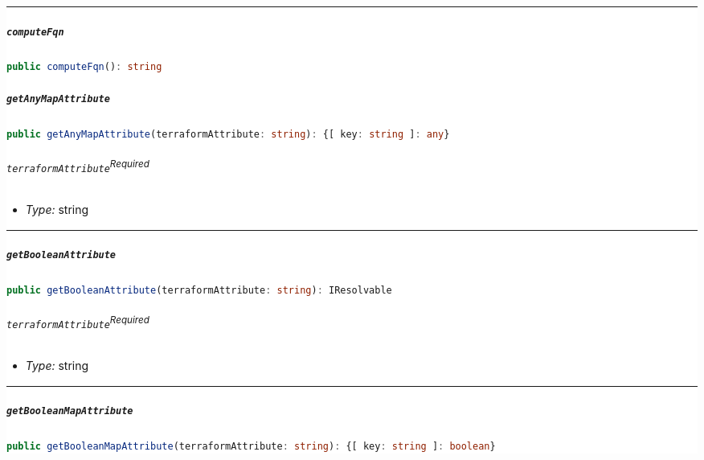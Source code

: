 
---

##### `computeFqn` <a name="computeFqn" id="@cdktf/provider-mongodbatlas.dataMongodbatlasCloudBackupSchedule.DataMongodbatlasCloudBackupScheduleExportOutputReference.computeFqn"></a>

```typescript
public computeFqn(): string
```

##### `getAnyMapAttribute` <a name="getAnyMapAttribute" id="@cdktf/provider-mongodbatlas.dataMongodbatlasCloudBackupSchedule.DataMongodbatlasCloudBackupScheduleExportOutputReference.getAnyMapAttribute"></a>

```typescript
public getAnyMapAttribute(terraformAttribute: string): {[ key: string ]: any}
```

###### `terraformAttribute`<sup>Required</sup> <a name="terraformAttribute" id="@cdktf/provider-mongodbatlas.dataMongodbatlasCloudBackupSchedule.DataMongodbatlasCloudBackupScheduleExportOutputReference.getAnyMapAttribute.parameter.terraformAttribute"></a>

- *Type:* string

---

##### `getBooleanAttribute` <a name="getBooleanAttribute" id="@cdktf/provider-mongodbatlas.dataMongodbatlasCloudBackupSchedule.DataMongodbatlasCloudBackupScheduleExportOutputReference.getBooleanAttribute"></a>

```typescript
public getBooleanAttribute(terraformAttribute: string): IResolvable
```

###### `terraformAttribute`<sup>Required</sup> <a name="terraformAttribute" id="@cdktf/provider-mongodbatlas.dataMongodbatlasCloudBackupSchedule.DataMongodbatlasCloudBackupScheduleExportOutputReference.getBooleanAttribute.parameter.terraformAttribute"></a>

- *Type:* string

---

##### `getBooleanMapAttribute` <a name="getBooleanMapAttribute" id="@cdktf/provider-mongodbatlas.dataMongodbatlasCloudBackupSchedule.DataMongodbatlasCloudBackupScheduleExportOutputReference.getBooleanMapAttribute"></a>

```typescript
public getBooleanMapAttribute(terraformAttribute: string): {[ key: string ]: boolean}
```
